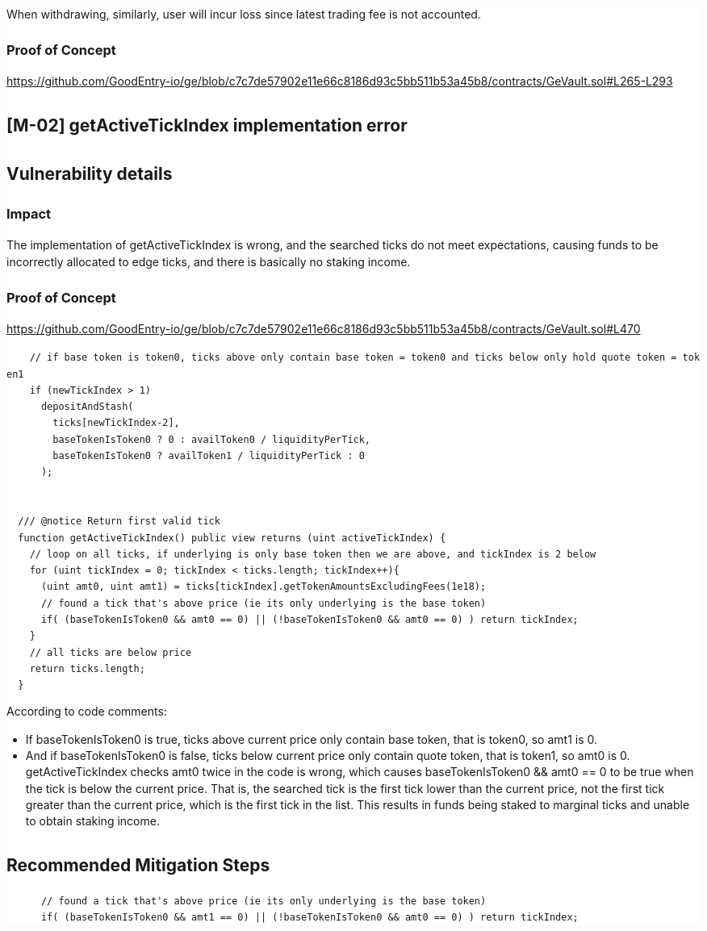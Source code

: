 When withdrawing, similarly, user will incur loss since latest trading fee is not accounted.

### Proof of Concept
https://github.com/GoodEntry-io/ge/blob/c7c7de57902e11e66c8186d93c5bb511b53a45b8/contracts/GeVault.sol#L265-L293

## [M-02]  getActiveTickIndex implementation error

## Vulnerability details
### Impact
The implementation of getActiveTickIndex is wrong, and the searched ticks do not meet expectations, causing funds to be incorrectly allocated to edge ticks, and there is basically no staking income.


### Proof of Concept
https://github.com/GoodEntry-io/ge/blob/c7c7de57902e11e66c8186d93c5bb511b53a45b8/contracts/GeVault.sol#L470

```
    // if base token is token0, ticks above only contain base token = token0 and ticks below only hold quote token = token1
    if (newTickIndex > 1) 
      depositAndStash(
        ticks[newTickIndex-2], 
        baseTokenIsToken0 ? 0 : availToken0 / liquidityPerTick,
        baseTokenIsToken0 ? availToken1 / liquidityPerTick : 0
      );


  /// @notice Return first valid tick
  function getActiveTickIndex() public view returns (uint activeTickIndex) {
    // loop on all ticks, if underlying is only base token then we are above, and tickIndex is 2 below
    for (uint tickIndex = 0; tickIndex < ticks.length; tickIndex++){
      (uint amt0, uint amt1) = ticks[tickIndex].getTokenAmountsExcludingFees(1e18);
      // found a tick that's above price (ie its only underlying is the base token)
      if( (baseTokenIsToken0 && amt0 == 0) || (!baseTokenIsToken0 && amt0 == 0) ) return tickIndex;
    }
    // all ticks are below price
    return ticks.length;
  }

```

According to code comments:

- If baseTokenIsToken0 is true, ticks above current price only contain base token, that is token0, so amt1 is 0.
- And if baseTokenIsToken0 is false, ticks below current price only contain quote token, that is token1, so amt0 is 0.
getActiveTickIndex checks amt0 twice in the code is wrong, which causes baseTokenIsToken0 && amt0 == 0 to be true when the tick is below the current price.
That is, the searched tick is the first tick lower than the current price, not the first tick greater than the current price, which is the first tick in the list.
This results in funds being staked to marginal ticks and unable to obtain staking income.
## Recommended Mitigation Steps
```
      // found a tick that's above price (ie its only underlying is the base token)
      if( (baseTokenIsToken0 && amt1 == 0) || (!baseTokenIsToken0 && amt0 == 0) ) return tickIndex;
```

